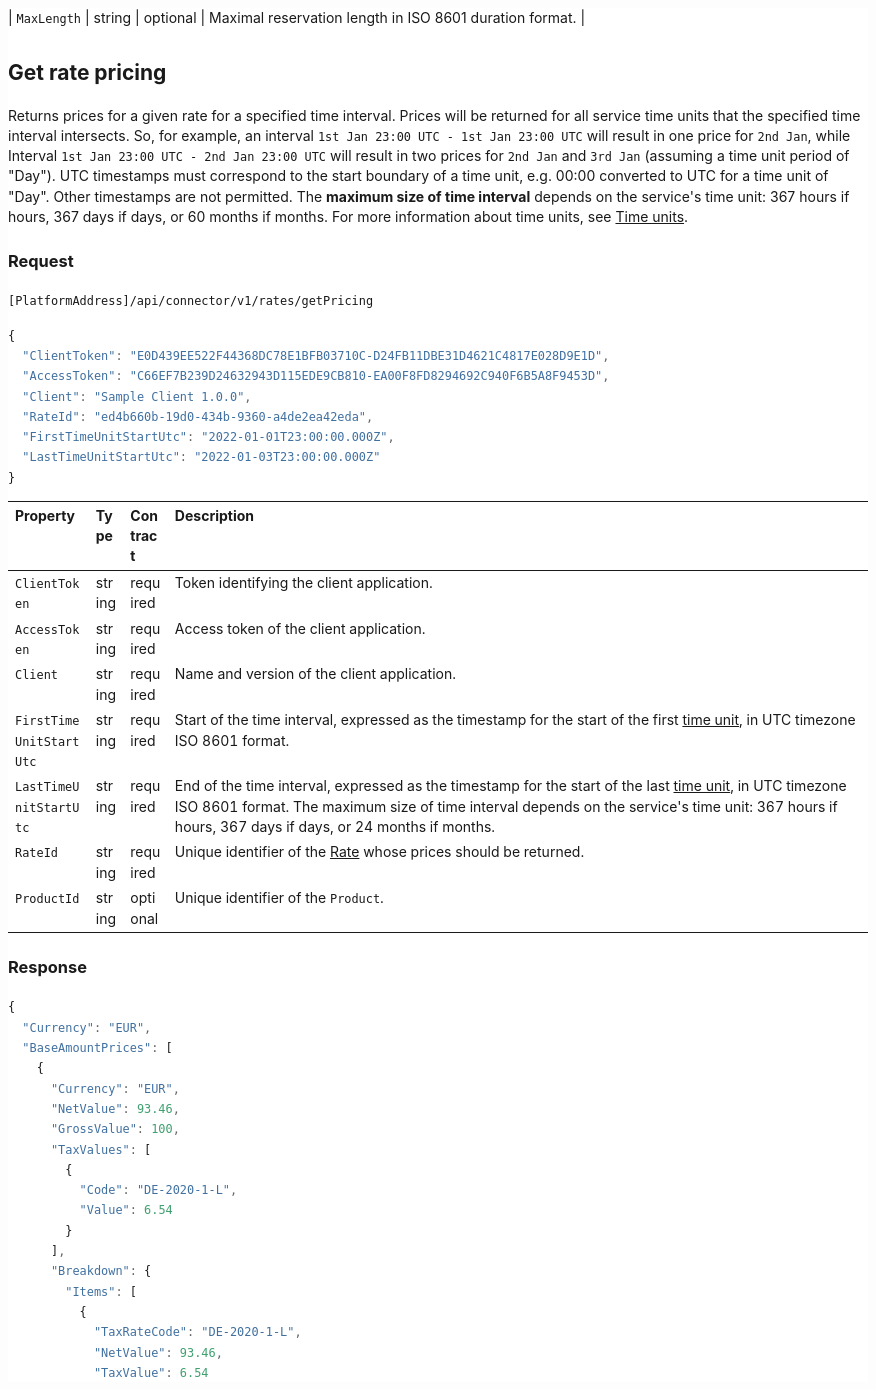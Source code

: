 | `MaxLength` | string | optional | Maximal reservation length in ISO 8601 duration format. |

## Get rate pricing

Returns prices for a given rate for a specified time interval. Prices will be returned for all service time units that the specified time interval intersects. So, for example, an interval `1st Jan 23:00 UTC - 1st Jan 23:00 UTC` will result in one price for `2nd Jan`, while Interval `1st Jan 23:00 UTC - 2nd Jan 23:00 UTC` will result in two prices for `2nd Jan` and `3rd Jan` (assuming a time unit period of "Day"). UTC timestamps must correspond to the start boundary of a time unit, e.g. 00:00 converted to UTC for a time unit of "Day". Other timestamps are not permitted. The __maximum size of time interval__ depends on the service's time unit: 367 hours if hours, 367 days if days, or 60 months if months. For more information about time units, see [Time units](../concepts/time-units.md).

### Request

`[PlatformAddress]/api/connector/v1/rates/getPricing`

```javascript
{
  "ClientToken": "E0D439EE522F44368DC78E1BFB03710C-D24FB11DBE31D4621C4817E028D9E1D",
  "AccessToken": "C66EF7B239D24632943D115EDE9CB810-EA00F8FD8294692C940F6B5A8F9453D",
  "Client": "Sample Client 1.0.0",
  "RateId": "ed4b660b-19d0-434b-9360-a4de2ea42eda",
  "FirstTimeUnitStartUtc": "2022-01-01T23:00:00.000Z",
  "LastTimeUnitStartUtc": "2022-01-03T23:00:00.000Z"
}
```

| Property | Type | Contract | Description |
| :-- | :-- | :-- | :-- |
| `ClientToken` | string | required | Token identifying the client application. |
| `AccessToken` | string | required | Access token of the client application. |
| `Client` | string | required | Name and version of the client application. |
| `FirstTimeUnitStartUtc` | string | required | Start of the time interval, expressed as the timestamp for the start of the first [time unit](../concepts/time-units.md), in UTC timezone ISO 8601 format. |
| `LastTimeUnitStartUtc` | string | required | End of the time interval, expressed as the timestamp for the start of the last [time unit](../concepts/time-units.md), in UTC timezone ISO 8601 format. The maximum size of time interval depends on the service's time unit: 367 hours if hours, 367 days if days, or 24 months if months. |
| `RateId` | string | required | Unique identifier of the [Rate](rates.md#rate) whose prices should be returned. |
| `ProductId` | string | optional | Unique identifier of the `Product`. |

### Response

```javascript
{
  "Currency": "EUR",
  "BaseAmountPrices": [
    {
      "Currency": "EUR",
      "NetValue": 93.46,
      "GrossValue": 100,
      "TaxValues": [
        {
          "Code": "DE-2020-1-L",
          "Value": 6.54
        }
      ],
      "Breakdown": {
        "Items": [
          {
            "TaxRateCode": "DE-2020-1-L",
            "NetValue": 93.46,
            "TaxValue": 6.54
```